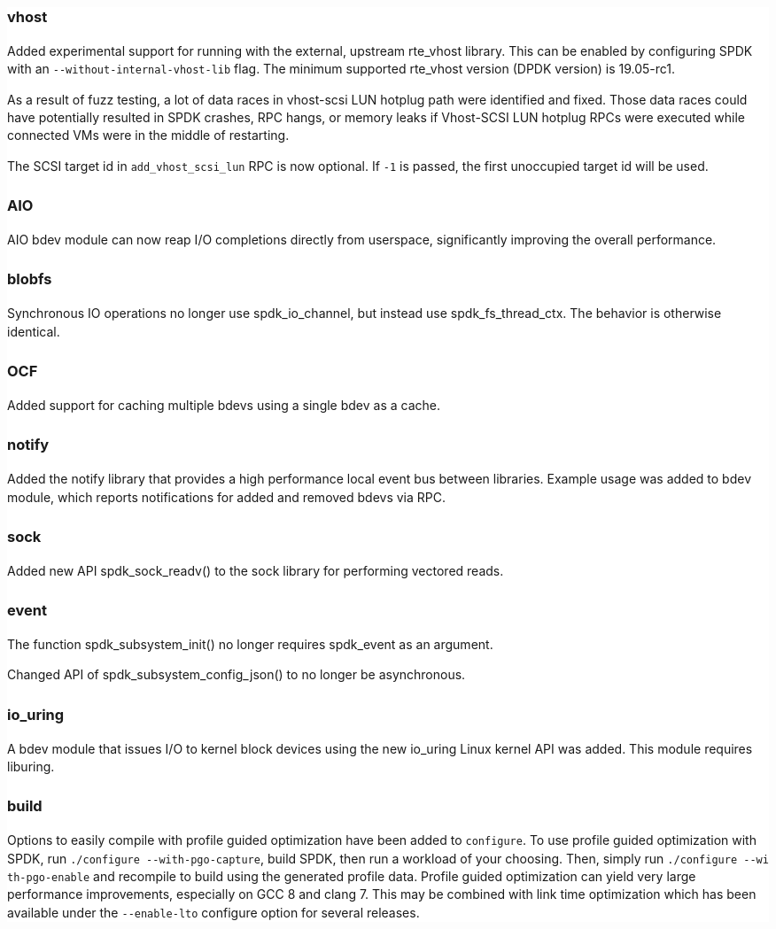 ### vhost

Added experimental support for running with the external, upstream rte_vhost library.
This can be enabled by configuring SPDK with an `--without-internal-vhost-lib` flag.
The minimum supported rte_vhost version (DPDK version) is 19.05-rc1.

As a result of fuzz testing, a lot of data races in vhost-scsi LUN hotplug path were identified and
fixed. Those data races could have potentially resulted in SPDK crashes, RPC hangs, or memory leaks
if Vhost-SCSI LUN hotplug RPCs were executed while connected VMs were in the middle of restarting.

The SCSI target id in `add_vhost_scsi_lun` RPC is now optional. If `-1` is passed, the first
unoccupied target id will be used.

### AIO

AIO bdev module can now reap I/O completions directly from userspace, significantly improving
the overall performance.

### blobfs

Synchronous IO operations no longer use spdk_io_channel, but instead use
spdk_fs_thread_ctx. The behavior is otherwise identical.

### OCF

Added support for caching multiple bdevs using a single bdev as a cache.

### notify

Added the notify library that provides a high performance local event bus
between libraries. Example usage was added to bdev module, which reports
notifications for added and removed bdevs via RPC.

### sock

Added new API spdk_sock_readv() to the sock library for performing vectored
reads.

### event

The function spdk_subsystem_init() no longer requires spdk_event as an argument.

Changed API of spdk_subsystem_config_json() to no longer be asynchronous.

### io_uring

A bdev module that issues I/O to kernel block devices using the new io_uring Linux kernel
API was added. This module requires liburing.

### build

Options to easily compile with profile guided optimization have been added to
`configure`. To use profile guided optimization with SPDK, run
`./configure --with-pgo-capture`, build SPDK, then run a workload of your
choosing. Then, simply run `./configure --with-pgo-enable` and recompile to
build using the generated profile data. Profile guided optimization can yield
very large performance improvements, especially on GCC 8 and clang 7. This may
be combined with link time optimization which has been available under the
`--enable-lto` configure option for several releases.
